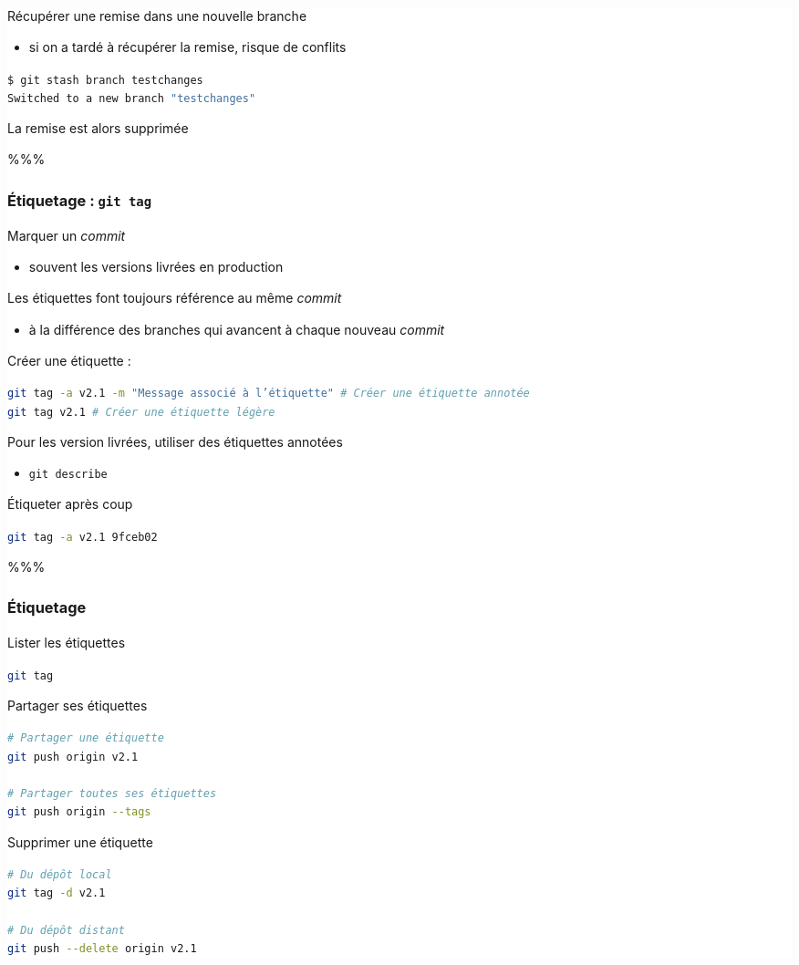 Récupérer une remise dans une nouvelle branche
 - si on a tardé à récupérer la remise, risque de conflits

```bash
$ git stash branch testchanges
Switched to a new branch "testchanges"
```
La remise est alors supprimée



%%%



### Étiquetage : `git tag`

Marquer un *commit*
 - souvent les versions livrées en production

Les étiquettes font toujours référence au même *commit*
 - à la différence des branches qui avancent à chaque nouveau *commit*

Créer une étiquette :
```bash
git tag -a v2.1 -m "Message associé à l’étiquette" # Créer une étiquette annotée
git tag v2.1 # Créer une étiquette légère
```

Pour les version livrées, utiliser des étiquettes annotées
 - `git describe`

Étiqueter après coup
```bash
git tag -a v2.1 9fceb02
```

%%%


### Étiquetage


Lister les étiquettes
```bash
git tag
```

Partager ses étiquettes
```bash
# Partager une étiquette
git push origin v2.1

# Partager toutes ses étiquettes
git push origin --tags
```

Supprimer une étiquette
```bash
# Du dépôt local
git tag -d v2.1

# Du dépôt distant
git push --delete origin v2.1
```
